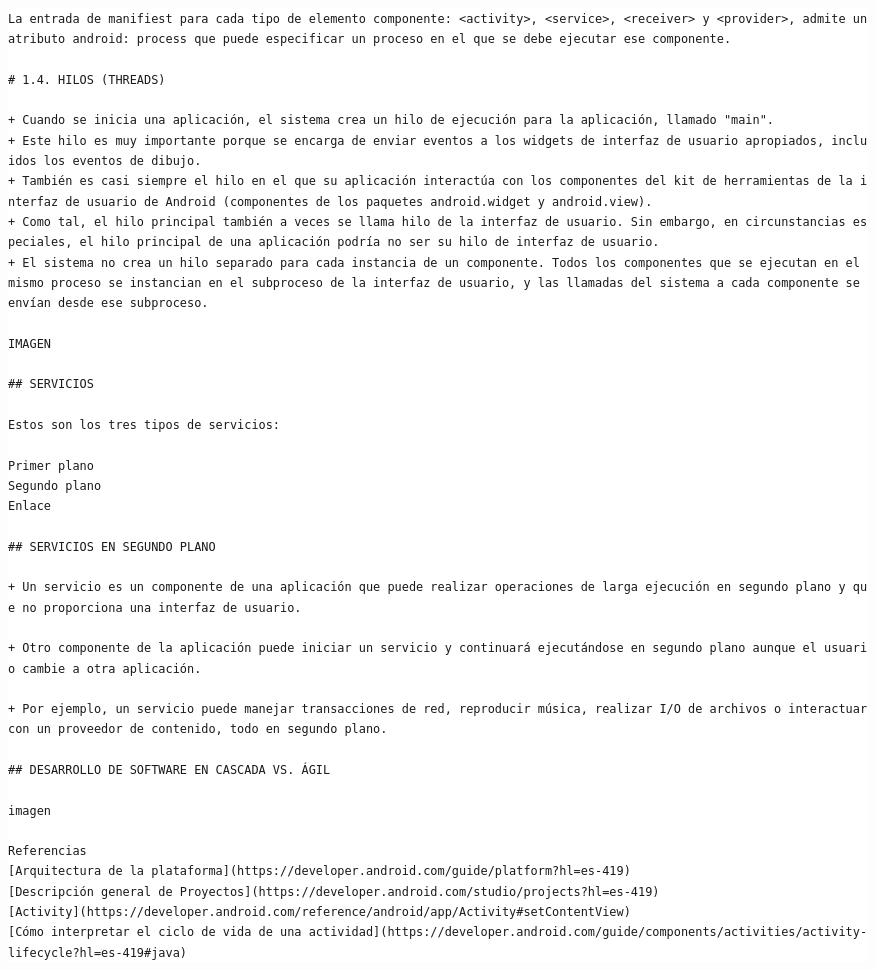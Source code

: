 ```
La entrada de manifiest para cada tipo de elemento componente: <activity>, <service>, <receiver> y <provider>, admite un atributo android: process que puede especificar un proceso en el que se debe ejecutar ese componente.

# 1.4. HILOS (THREADS)

+ Cuando se inicia una aplicación, el sistema crea un hilo de ejecución para la aplicación, llamado "main". 
+ Este hilo es muy importante porque se encarga de enviar eventos a los widgets de interfaz de usuario apropiados, incluidos los eventos de dibujo. 
+ También es casi siempre el hilo en el que su aplicación interactúa con los componentes del kit de herramientas de la interfaz de usuario de Android (componentes de los paquetes android.widget y android.view). 
+ Como tal, el hilo principal también a veces se llama hilo de la interfaz de usuario. Sin embargo, en circunstancias especiales, el hilo principal de una aplicación podría no ser su hilo de interfaz de usuario.
+ El sistema no crea un hilo separado para cada instancia de un componente. Todos los componentes que se ejecutan en el mismo proceso se instancian en el subproceso de la interfaz de usuario, y las llamadas del sistema a cada componente se envían desde ese subproceso.

IMAGEN

## SERVICIOS

Estos son los tres tipos de servicios:

Primer plano
Segundo plano
Enlace

## SERVICIOS EN SEGUNDO PLANO

+ Un servicio es un componente de una aplicación que puede realizar operaciones de larga ejecución en segundo plano y que no proporciona una interfaz de usuario.

+ Otro componente de la aplicación puede iniciar un servicio y continuará ejecutándose en segundo plano aunque el usuario cambie a otra aplicación.

+ Por ejemplo, un servicio puede manejar transacciones de red, reproducir música, realizar I/O de archivos o interactuar con un proveedor de contenido, todo en segundo plano.

## DESARROLLO DE SOFTWARE EN CASCADA VS. ÁGIL

imagen 

Referencias
[Arquitectura de la plataforma](https://developer.android.com/guide/platform?hl=es-419)
[Descripción general de Proyectos](https://developer.android.com/studio/projects?hl=es-419)
[Activity](https://developer.android.com/reference/android/app/Activity#setContentView)
[Cómo interpretar el ciclo de vida de una actividad](https://developer.android.com/guide/components/activities/activity-lifecycle?hl=es-419#java)
